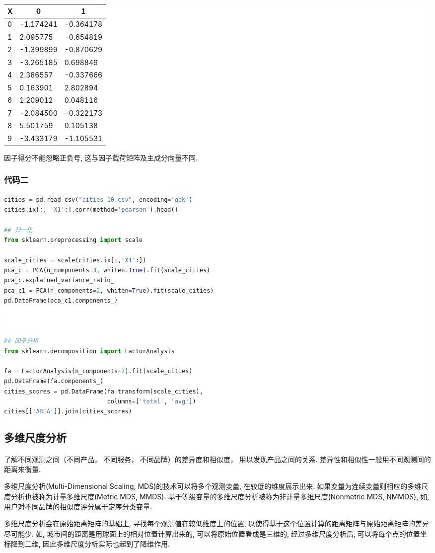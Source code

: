 X|0|1
--|--|--
0|-1.174241|-0.364178
1|2.095775|-0.654819
2|-1.399899|-0.870629
3|-3.265185|0.698849
4|2.386557|-0.337666
5|0.163901|2.802894
6|1.209012|0.048116
7|-2.084500|-0.322173
8|5.501759|0.105138
9|-3.433179|-1.105531

因子得分不能忽略正负号, 这与因子载荷矩阵及主成分向量不同.



### 代码二

```python
cities = pd.read_csv("cities_10.csv", encoding='gbk')
cities.ix[:, 'X1':].corr(method='pearson').head()

## 归一化
from sklearn.preprocessing import scale

scale_cities = scale(cities.ix[:,'X1':])
pca_c = PCA(n_components=3, whiten=True).fit(scale_cities)
pca_c.explained_variance_ratio_
pca_c1 = PCA(n_components=2, whiten=True).fit(scale_cities)
pd.DataFrame(pca_c1.components_)



## 因子分析
from sklearn.decomposition import FactorAnalysis

fa = FactorAnalysis(n_components=2).fit(scale_cities)
pd.DataFrame(fa.components_)
cities_scores = pd.DataFrame(fa.transform(scale_cities), 
                             columns=['total', 'avg'])
cities[['AREA']].join(cities_scores)
```





## 多维尺度分析
了解不同观测之间（不同产品， 不同服务， 不同品牌）的差异度和相似度， 用以发现产品之间的关系. 差异性和相似性一般用不同观测间的距离来衡量.

多维尺度分析(Multi-Dimensional Scaling, MDS)的技术可以将多个观测变量, 在较低的维度展示出来. 如果变量为连续变量则相应的多维尺度分析也被称为计量多维尺度(Metric MDS, MMDS). 基于等级变量的多维尺度分析被称为非计量多维尺度(Nonmetric MDS, NMMDS), 如, 用户对不同品牌的相似度评分属于定序分类变量.

多维尺度分析会在原始距离矩阵的基础上, 寻找每个观测值在较低维度上的位置, 以使得基于这个位置计算的距离矩阵与原始距离矩阵的差异尽可能少. 如, 城市间的距离是用球面上的相对位置计算出来的, 可以将原始位置看成是三维的, 经过多维尺度分析后, 可以将每个点的位置坐标降到二维, 因此多维尺度分析实际也起到了降维作用.
